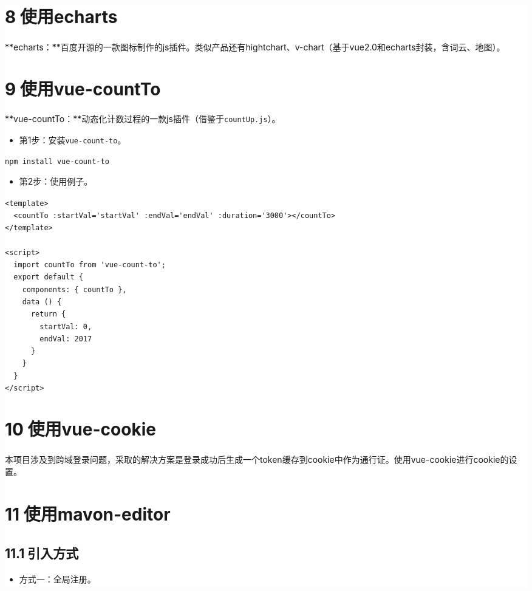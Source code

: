 # 8 使用echarts

**echarts：**百度开源的一款图标制作的js插件。类似产品还有hightchart、v-chart（基于vue2.0和echarts封装，含词云、地图）。





# 9 使用vue-countTo

**vue-countTo：**动态化计数过程的一款js插件（借鉴于`countUp.js`）。

- 第1步：安装`vue-count-to`。

```bash
npm install vue-count-to
```

- 第2步：使用例子。

```vue
<template>
  <countTo :startVal='startVal' :endVal='endVal' :duration='3000'></countTo>
</template>

<script>
  import countTo from 'vue-count-to';
  export default {
    components: { countTo },
    data () {
      return {
        startVal: 0,
        endVal: 2017
      }
    }
  }
</script>
```

# 10 使用vue-cookie

本项目涉及到跨域登录问题，采取的解决方案是登录成功后生成一个token缓存到cookie中作为通行证。使用vue-cookie进行cookie的设置。







# 11 使用mavon-editor

## 11.1 引入方式

- 方式一：全局注册。
